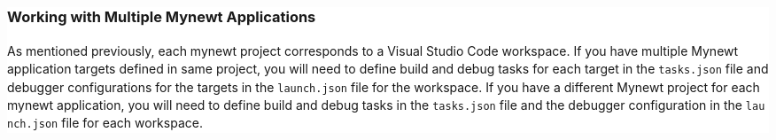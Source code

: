 
### Working with Multiple Mynewt Applications

As mentioned previously,  each mynewt project corresponds to a Visual Studio Code workspace.  If you have multiple Mynewt application targets defined in same project, you will need to define build and debug tasks for each target in the `tasks.json` file and debugger configurations for the targets in the `launch.json` file for the workspace. If you have a different Mynewt project for each mynewt application, you will need to define build and debug tasks in the `tasks.json` file and the debugger configuration in the `launch.json` file for each workspace. 
